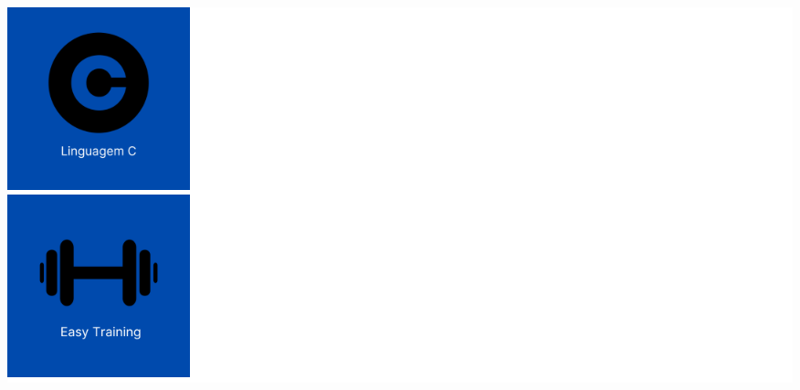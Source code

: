   <img height="200" width="200" src = "https://github.com/bernardordm/bernardordm/blob/main/img/Repositorio_C.png?raw=true"/>
   </a>
 </div>
</td>
<td>
 <div>
   <a href= "https://github.com/bernardordm/Easy_Training"> 
  <img height="200" width="200" src = "https://github.com/bernardordm/bernardordm/blob/main/img/Repositorio_EasyTraining.png?raw=true"/>
  </a>
 </div>
</td>
<td>
 <div>